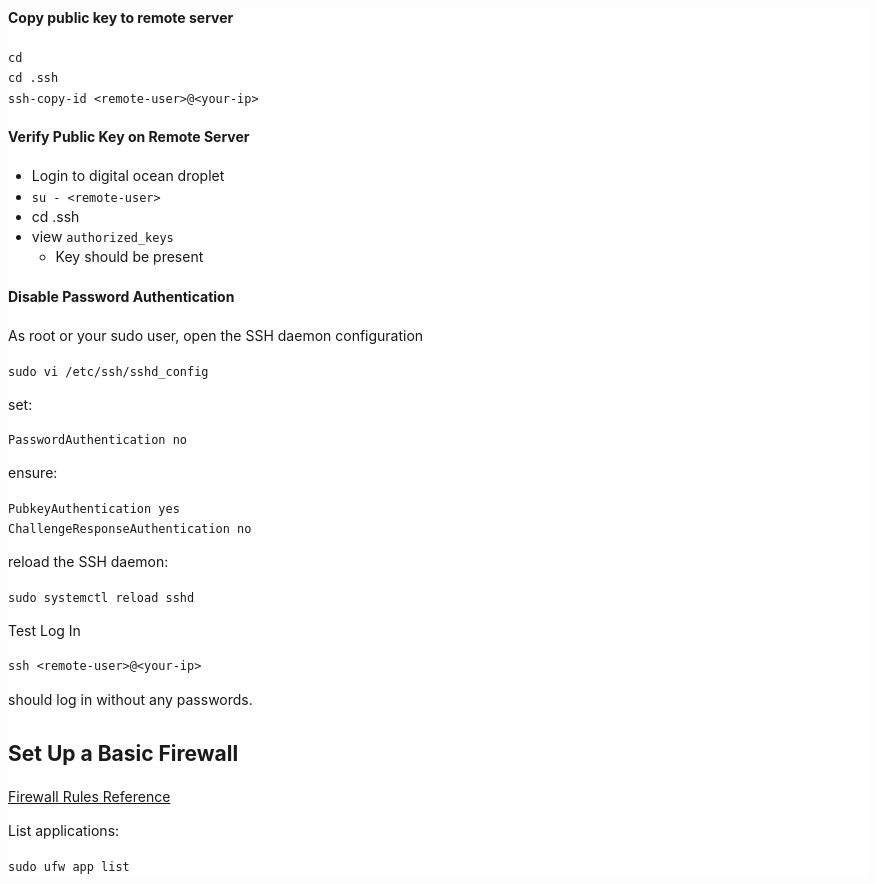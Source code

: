 #### Copy public key to remote server

```
cd
cd .ssh
ssh-copy-id <remote-user>@<your-ip>
```

#### Verify Public Key on Remote Server

* Login to digital ocean droplet
* `su - <remote-user>`
* cd .ssh
* view `authorized_keys`
	* Key should be present	

#### Disable Password Authentication

As root or your sudo user, open the SSH daemon configuration

```
sudo vi /etc/ssh/sshd_config
```

set:

```
PasswordAuthentication no
```

ensure:

```
PubkeyAuthentication yes
ChallengeResponseAuthentication no
```

reload the SSH daemon:

```
sudo systemctl reload sshd
```

Test Log In

```
ssh <remote-user>@<your-ip>
```

should log in without any passwords.

## Set Up a Basic Firewall

[Firewall Rules Reference](https://www.digitalocean.com/community/tutorials/ufw-essentials-common-firewall-rules-and-commands)

List applications:

```
sudo ufw app list
```
